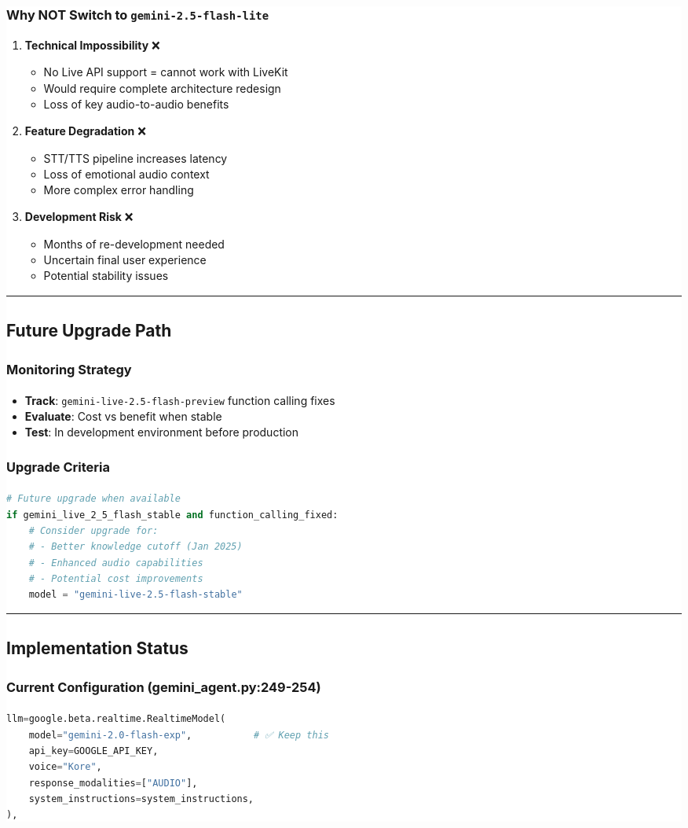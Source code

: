 ### Why NOT Switch to `gemini-2.5-flash-lite`

1. **Technical Impossibility** ❌
   - No Live API support = cannot work with LiveKit
   - Would require complete architecture redesign
   - Loss of key audio-to-audio benefits

2. **Feature Degradation** ❌
   - STT/TTS pipeline increases latency
   - Loss of emotional audio context
   - More complex error handling

3. **Development Risk** ❌
   - Months of re-development needed
   - Uncertain final user experience
   - Potential stability issues

---

## Future Upgrade Path

### Monitoring Strategy
- **Track**: `gemini-live-2.5-flash-preview` function calling fixes
- **Evaluate**: Cost vs benefit when stable
- **Test**: In development environment before production

### Upgrade Criteria
```python
# Future upgrade when available
if gemini_live_2_5_flash_stable and function_calling_fixed:
    # Consider upgrade for:
    # - Better knowledge cutoff (Jan 2025)
    # - Enhanced audio capabilities  
    # - Potential cost improvements
    model = "gemini-live-2.5-flash-stable"
```

---

## Implementation Status

### Current Configuration (gemini_agent.py:249-254)
```python
llm=google.beta.realtime.RealtimeModel(
    model="gemini-2.0-flash-exp",           # ✅ Keep this
    api_key=GOOGLE_API_KEY,
    voice="Kore",
    response_modalities=["AUDIO"],
    system_instructions=system_instructions,
),
```
